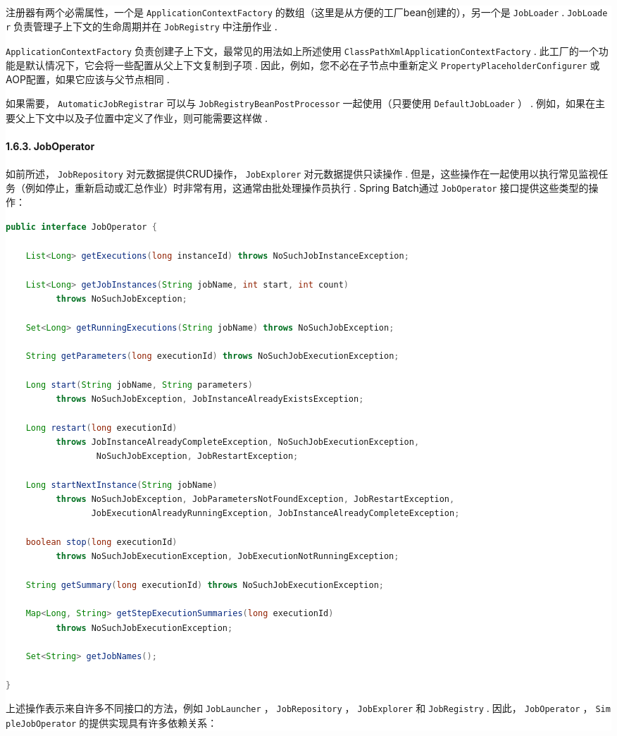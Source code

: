 
注册器有两个必需属性，一个是 `ApplicationContextFactory` 的数组（这里是从方便的工厂bean创建的），另一个是 `JobLoader`  .   `JobLoader` 负责管理子上下文的生命周期并在 `JobRegistry` 中注册作业 . 

 `ApplicationContextFactory` 负责创建子上下文，最常见的用法如上所述使用 `ClassPathXmlApplicationContextFactory`  . 此工厂的一个功能是默认情况下，它会将一些配置从父上下文复制到子项 . 因此，例如，您不必在子节点中重新定义 `PropertyPlaceholderConfigurer` 或AOP配置，如果它应该与父节点相同 . 

如果需要， `AutomaticJobRegistrar` 可以与 `JobRegistryBeanPostProcessor` 一起使用（只要使用 `DefaultJobLoader` ） . 例如，如果在主要父上下文中以及子位置中定义了作业，则可能需要这样做 . 


#### 1.6.3. JobOperator

如前所述， `JobRepository` 对元数据提供CRUD操作， `JobExplorer` 对元数据提供只读操作 . 但是，这些操作在一起使用以执行常见监视任务（例如停止，重新启动或汇总作业）时非常有用，这通常由批处理操作员执行 .  Spring Batch通过 `JobOperator` 接口提供这些类型的操作：


```java
public interface JobOperator {

    List<Long> getExecutions(long instanceId) throws NoSuchJobInstanceException;

    List<Long> getJobInstances(String jobName, int start, int count)
          throws NoSuchJobException;

    Set<Long> getRunningExecutions(String jobName) throws NoSuchJobException;

    String getParameters(long executionId) throws NoSuchJobExecutionException;

    Long start(String jobName, String parameters)
          throws NoSuchJobException, JobInstanceAlreadyExistsException;

    Long restart(long executionId)
          throws JobInstanceAlreadyCompleteException, NoSuchJobExecutionException,
                  NoSuchJobException, JobRestartException;

    Long startNextInstance(String jobName)
          throws NoSuchJobException, JobParametersNotFoundException, JobRestartException,
                 JobExecutionAlreadyRunningException, JobInstanceAlreadyCompleteException;

    boolean stop(long executionId)
          throws NoSuchJobExecutionException, JobExecutionNotRunningException;

    String getSummary(long executionId) throws NoSuchJobExecutionException;

    Map<Long, String> getStepExecutionSummaries(long executionId)
          throws NoSuchJobExecutionException;

    Set<String> getJobNames();

}
```


上述操作表示来自许多不同接口的方法，例如 `JobLauncher` ， `JobRepository` ， `JobExplorer` 和 `JobRegistry`  . 因此， `JobOperator` ， `SimpleJobOperator` 的提供实现具有许多依赖关系：
